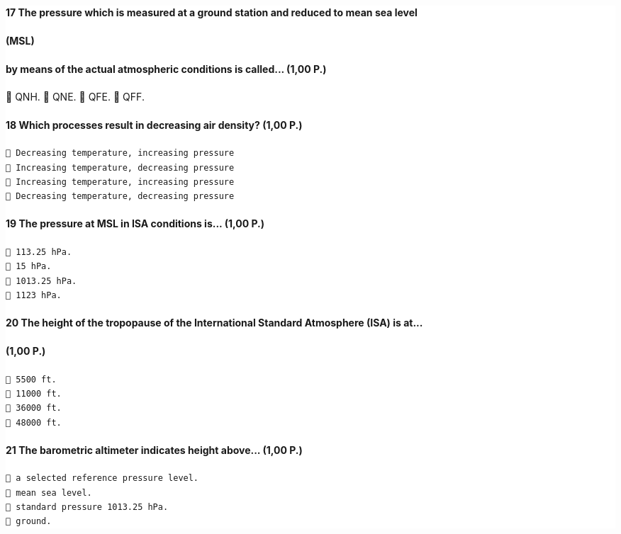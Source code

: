 #### 17 The pressure which is measured at a ground station and reduced to mean sea level

#### (MSL)

#### by means of the actual atmospheric conditions is called... (1,00 P.)

 QNH.
 QNE.
 QFE.
 QFF.

#### 18 Which processes result in decreasing air density? (1,00 P.)

```
 Decreasing temperature, increasing pressure
 Increasing temperature, decreasing pressure
 Increasing temperature, increasing pressure
 Decreasing temperature, decreasing pressure
```

#### 19 The pressure at MSL in ISA conditions is... (1,00 P.)

```
 113.25 hPa.
 15 hPa.
 1013.25 hPa.
 1123 hPa.
```

#### 20 The height of the tropopause of the International Standard Atmosphere (ISA) is at...

#### (1,00 P.)

```
 5500 ft.
 11000 ft.
 36000 ft.
 48000 ft.
```

#### 21 The barometric altimeter indicates height above... (1,00 P.)

```
 a selected reference pressure level.
 mean sea level.
 standard pressure 1013.25 hPa.
 ground.
```
